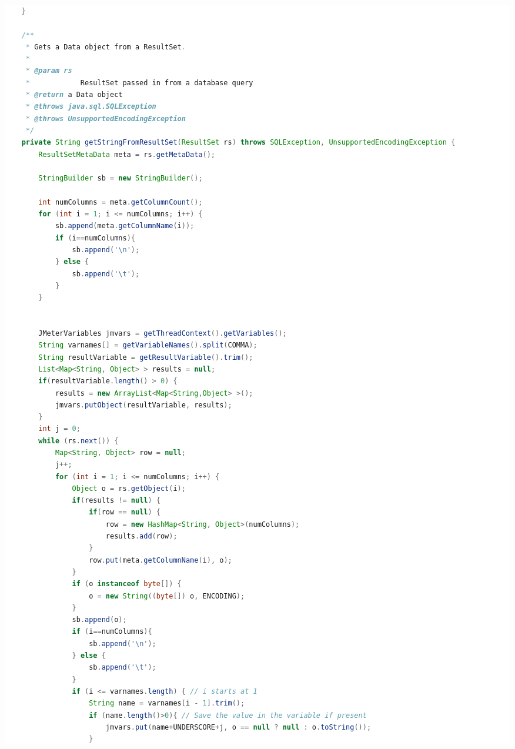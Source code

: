 ```java
    }

    /**
     * Gets a Data object from a ResultSet.
     *
     * @param rs
     *            ResultSet passed in from a database query
     * @return a Data object
     * @throws java.sql.SQLException
     * @throws UnsupportedEncodingException
     */
    private String getStringFromResultSet(ResultSet rs) throws SQLException, UnsupportedEncodingException {
        ResultSetMetaData meta = rs.getMetaData();

        StringBuilder sb = new StringBuilder();

        int numColumns = meta.getColumnCount();
        for (int i = 1; i <= numColumns; i++) {
            sb.append(meta.getColumnName(i));
            if (i==numColumns){
                sb.append('\n');
            } else {
                sb.append('\t');
            }
        }
        

        JMeterVariables jmvars = getThreadContext().getVariables();
        String varnames[] = getVariableNames().split(COMMA);
        String resultVariable = getResultVariable().trim();
        List<Map<String, Object> > results = null;
        if(resultVariable.length() > 0) {
            results = new ArrayList<Map<String,Object> >();
            jmvars.putObject(resultVariable, results);
        }
        int j = 0;
        while (rs.next()) {
            Map<String, Object> row = null;
            j++;
            for (int i = 1; i <= numColumns; i++) {
                Object o = rs.getObject(i);
                if(results != null) {
                    if(row == null) {
                        row = new HashMap<String, Object>(numColumns);
                        results.add(row);
                    }
                    row.put(meta.getColumnName(i), o);
                }
                if (o instanceof byte[]) {
                    o = new String((byte[]) o, ENCODING);
                }
                sb.append(o);
                if (i==numColumns){
                    sb.append('\n');
                } else {
                    sb.append('\t');
                }
                if (i <= varnames.length) { // i starts at 1
                    String name = varnames[i - 1].trim();
                    if (name.length()>0){ // Save the value in the variable if present
                        jmvars.put(name+UNDERSCORE+j, o == null ? null : o.toString());
                    }
```